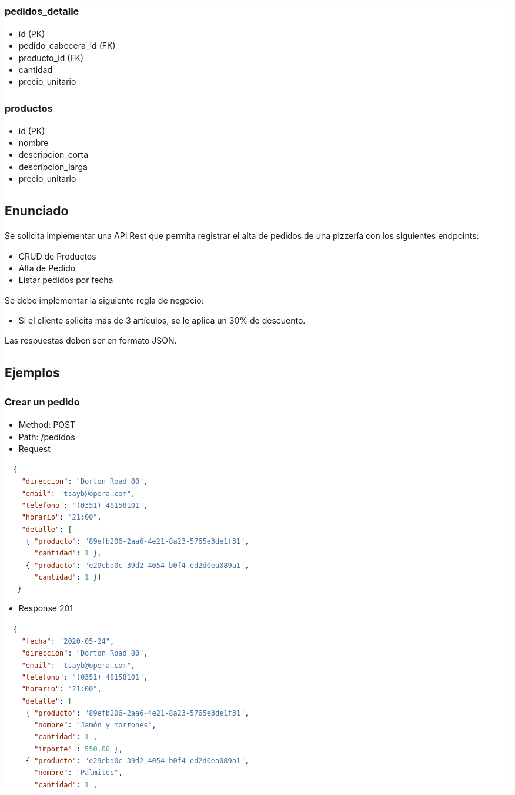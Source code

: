 ### pedidos_detalle
- id (PK)
- pedido_cabecera_id (FK)
- producto_id (FK)
- cantidad
- precio_unitario

### productos
- id (PK)
- nombre
- descripcion_corta
- descripcion_larga
- precio_unitario

## Enunciado
Se solicita implementar una API Rest que permita registrar el alta de pedidos de una pizzería con los siguientes endpoints:

- CRUD de Productos
- Alta de Pedido
- Listar pedidos por fecha 

Se debe implementar la siguiente regla de negocio:

- Si el cliente solicita más de 3 artículos, se le aplica un 30% de descuento.

Las respuestas deben ser en formato JSON.

## Ejemplos

### Crear un pedido 
* Method: POST
* Path: /pedidos
* Request 
```json
  {
    "direccion": "Dorton Road 80",
    "email": "tsayb@opera.com", 
    "telefono": "(0351) 48158101",
    "horario": "21:00",
    "detalle": [
     { "producto": "89efb206-2aa6-4e21-8a23-5765e3de1f31", 
       "cantidad": 1 },
     { "producto": "e29ebd0c-39d2-4054-b0f4-ed2d0ea089a1", 
       "cantidad": 1 }]
   }
```
* Response 201
```json
  {
    "fecha": "2020-05-24",
    "direccion": "Dorton Road 80",
    "email": "tsayb@opera.com", 
    "telefono": "(0351) 48158101",
    "horario": "21:00",
    "detalle": [
     { "producto": "89efb206-2aa6-4e21-8a23-5765e3de1f31",
       "nombre": "Jamón y morrones", 
       "cantidad": 1 , 
       "importe" : 550.00 },
     { "producto": "e29ebd0c-39d2-4054-b0f4-ed2d0ea089a1",
       "nombre": "Palmitos", 
       "cantidad": 1 ,
```